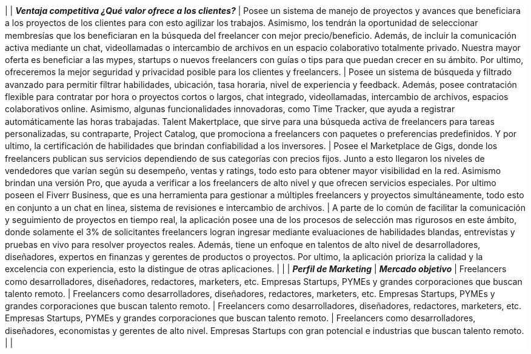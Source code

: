 |                           | **_Ventaja competitiva ¿Qué valor ofrece a los clientes?_** | Posee un sistema de manejo de proyectos y avances que beneficiara a los proyectos de los clientes para con esto agilizar los trabajos. Asimismo, los tendrán la oportunidad de seleccionar membresías que los beneficiaran en la búsqueda del freelancer con mejor precio/beneficio. Además, de incluir la comunicación activa mediante un chat, videollamadas o intercambio de archivos en un espacio colaborativo totalmente privado. Nuestra mayor oferta es beneficiar a las mypes, startups o nuevos freelancers con guías o tips para que puedan crecer en su ámbito. Por ultimo, ofreceremos la mejor seguridad y privacidad posible para los clientes y freelancers. | Posee un sistema de búsqueda y filtrado avanzado para permitir filtrar habilidades, ubicación, tasa horaria, nivel de experiencia y feedback. Además, posee contratación flexible para contratar por hora o proyectos cortos o largos, chat integrado, videollamadas, intercambio de archivos, espacios colaborativos online. Asimismo, algunas funcionalidades innovadoras, como Time Tracker, que ayuda a registrar automáticamente las horas trabajadas. Talent Makertplace, que sirve para una búsqueda activa de freelancers para tareas personalizadas, su contraparte, Project Catalog, que promociona a freelancers con paquetes o preferencias predefinidos. Y por ultimo, la certificación de habilidades que brindan confiabilidad a los inversores. | Posee el Marketplace de Gigs, donde los freelancers publican sus servicios dependiendo de sus categorías con precios fijos. Junto a esto llegaron los niveles de vendedores que varían según su desempeño, ventas y ratings, todo esto para obtener mayor visibilidad en la red. Asimismo brindan una versión Pro, que ayuda a verificar a los freelancers de alto nivel y que ofrecen servicios especiales. Por ultimo poseen el Fiverr Business, que es una herramienta para gestionar a múltiples freelancers y proyectos simultáneamente, todo esto en conjunto a un chat en linea, sistema de revisiones e intercambio de archivos. | A parte de lo común de facilitar la comunicación y seguimiento de proyectos en tiempo real, la aplicación posee una de los procesos de selección mas rigurosos en este ámbito, donde solamente el 3% de solicitantes freelancers logran ingresar mediante evaluaciones de habilidades blandas, entrevistas y pruebas en vivo para resolver proyectos reales. Además, tiene un enfoque en talentos de alto nivel de desarrolladores, diseñadores, expertos en finanzas y gerentes de productos o proyectos. Por ultimo, la aplicación prioriza la calidad y la excelencia con experiencia, esto la distingue de otras aplicaciones. |     |
| **_Perfil de Marketing_** | **_Mercado objetivo_**                                      | Freelancers como desarrolladores, diseñadores, redactores, marketers, etc. Empresas Startups, PYMEs y grandes corporaciones que buscan talento remoto.                                                                                                                                                                                                                                                                                                                                                                                                                                                                                                                       | Freelancers como desarrolladores, diseñadores, redactores, marketers, etc. Empresas Startups, PYMEs y grandes corporaciones que buscan talento remoto.                                                                                                                                                                                                                                                                                                                                                                                                                                                                                                                                                                                                          | Freelancers como desarrolladores, diseñadores, redactores, marketers, etc. Empresas Startups, PYMEs y grandes corporaciones que buscan talento remoto.                                                                                                                                                                                                                                                                                                                                                                                                                                                                                   | Freelancers como desarrolladores, diseñadores, economistas y gerentes de alto nivel. Empresas Startups con gran potencial e industrias que buscan talento remoto.                                                                                                                                                                                                                                                                                                                                                                                                                                                                  |     |